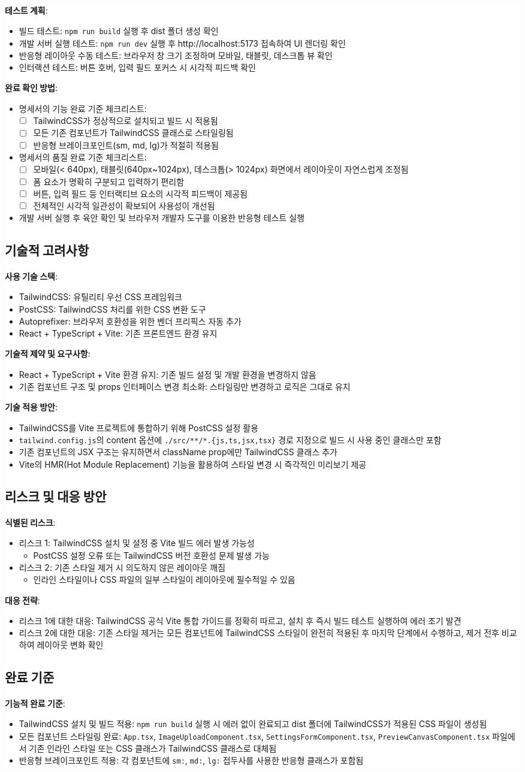 **테스트 계획**:
- 빌드 테스트: `npm run build` 실행 후 dist 폴더 생성 확인
- 개발 서버 실행 테스트: `npm run dev` 실행 후 http://localhost:5173 접속하여 UI 렌더링 확인
- 반응형 레이아웃 수동 테스트: 브라우저 창 크기 조정하며 모바일, 태블릿, 데스크톱 뷰 확인
- 인터랙션 테스트: 버튼 호버, 입력 필드 포커스 시 시각적 피드백 확인

**완료 확인 방법**:
- 명세서의 기능 완료 기준 체크리스트:
  - [ ] TailwindCSS가 정상적으로 설치되고 빌드 시 적용됨
  - [ ] 모든 기존 컴포넌트가 TailwindCSS 클래스로 스타일링됨
  - [ ] 반응형 브레이크포인트(sm, md, lg)가 적절히 적용됨
- 명세서의 품질 완료 기준 체크리스트:
  - [ ] 모바일(< 640px), 태블릿(640px~1024px), 데스크톱(> 1024px) 화면에서 레이아웃이 자연스럽게 조정됨
  - [ ] 폼 요소가 명확히 구분되고 입력하기 편리함
  - [ ] 버튼, 입력 필드 등 인터랙티브 요소의 시각적 피드백이 제공됨
  - [ ] 전체적인 시각적 일관성이 확보되어 사용성이 개선됨
- 개발 서버 실행 후 육안 확인 및 브라우저 개발자 도구를 이용한 반응형 테스트 실행

## 기술적 고려사항

**사용 기술 스택**:
- TailwindCSS: 유틸리티 우선 CSS 프레임워크
- PostCSS: TailwindCSS 처리를 위한 CSS 변환 도구
- Autoprefixer: 브라우저 호환성을 위한 벤더 프리픽스 자동 추가
- React + TypeScript + Vite: 기존 프론트엔드 환경 유지

**기술적 제약 및 요구사항**:
- React + TypeScript + Vite 환경 유지: 기존 빌드 설정 및 개발 환경을 변경하지 않음
- 기존 컴포넌트 구조 및 props 인터페이스 변경 최소화: 스타일링만 변경하고 로직은 그대로 유지

**기술 적용 방안**:
- TailwindCSS를 Vite 프로젝트에 통합하기 위해 PostCSS 설정 활용
- `tailwind.config.js`의 content 옵션에 `./src/**/*.{js,ts,jsx,tsx}` 경로 지정으로 빌드 시 사용 중인 클래스만 포함
- 기존 컴포넌트의 JSX 구조는 유지하면서 className prop에만 TailwindCSS 클래스 추가
- Vite의 HMR(Hot Module Replacement) 기능을 활용하여 스타일 변경 시 즉각적인 미리보기 제공

## 리스크 및 대응 방안

**식별된 리스크**:
- 리스크 1: TailwindCSS 설치 및 설정 중 Vite 빌드 에러 발생 가능성
  - PostCSS 설정 오류 또는 TailwindCSS 버전 호환성 문제 발생 가능
- 리스크 2: 기존 스타일 제거 시 의도하지 않은 레이아웃 깨짐
  - 인라인 스타일이나 CSS 파일의 일부 스타일이 레이아웃에 필수적일 수 있음

**대응 전략**:
- 리스크 1에 대한 대응: TailwindCSS 공식 Vite 통합 가이드를 정확히 따르고, 설치 후 즉시 빌드 테스트 실행하여 에러 조기 발견
- 리스크 2에 대한 대응: 기존 스타일 제거는 모든 컴포넌트에 TailwindCSS 스타일이 완전히 적용된 후 마지막 단계에서 수행하고, 제거 전후 비교하여 레이아웃 변화 확인

## 완료 기준

**기능적 완료 기준**:
- TailwindCSS 설치 및 빌드 적용: `npm run build` 실행 시 에러 없이 완료되고 dist 폴더에 TailwindCSS가 적용된 CSS 파일이 생성됨
- 모든 컴포넌트 스타일링 완료: `App.tsx`, `ImageUploadComponent.tsx`, `SettingsFormComponent.tsx`, `PreviewCanvasComponent.tsx` 파일에서 기존 인라인 스타일 또는 CSS 클래스가 TailwindCSS 클래스로 대체됨
- 반응형 브레이크포인트 적용: 각 컴포넌트에 `sm:`, `md:`, `lg:` 접두사를 사용한 반응형 클래스가 포함됨
